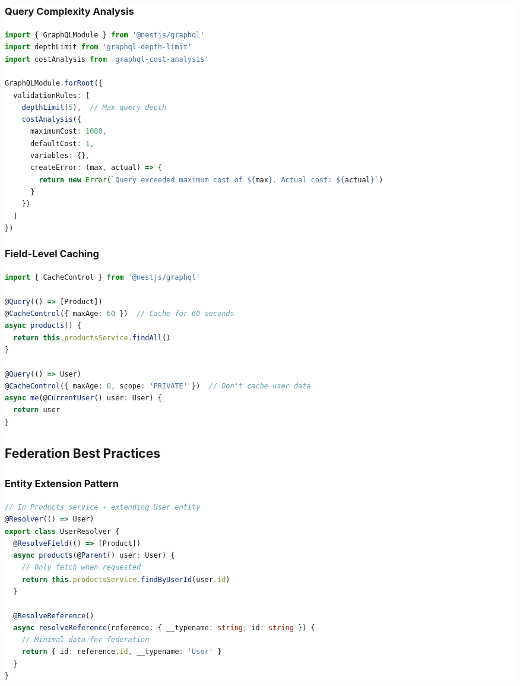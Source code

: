 ### Query Complexity Analysis

```typescript
import { GraphQLModule } from '@nestjs/graphql'
import depthLimit from 'graphql-depth-limit'
import costAnalysis from 'graphql-cost-analysis'

GraphQLModule.forRoot({
  validationRules: [
    depthLimit(5),  // Max query depth
    costAnalysis({
      maximumCost: 1000,
      defaultCost: 1,
      variables: {},
      createError: (max, actual) => {
        return new Error(`Query exceeded maximum cost of ${max}. Actual cost: ${actual}`)
      }
    })
  ]
})
```

### Field-Level Caching

```typescript
import { CacheControl } from '@nestjs/graphql'

@Query(() => [Product])
@CacheControl({ maxAge: 60 })  // Cache for 60 seconds
async products() {
  return this.productsService.findAll()
}

@Query(() => User)
@CacheControl({ maxAge: 0, scope: 'PRIVATE' })  // Don't cache user data
async me(@CurrentUser() user: User) {
  return user
}
```

## Federation Best Practices

### Entity Extension Pattern

```typescript
// In Products service - extending User entity
@Resolver(() => User)
export class UserResolver {
  @ResolveField(() => [Product])
  async products(@Parent() user: User) {
    // Only fetch when requested
    return this.productsService.findByUserId(user.id)
  }

  @ResolveReference()
  async resolveReference(reference: { __typename: string; id: string }) {
    // Minimal data for federation
    return { id: reference.id, __typename: 'User' }
  }
}
```
